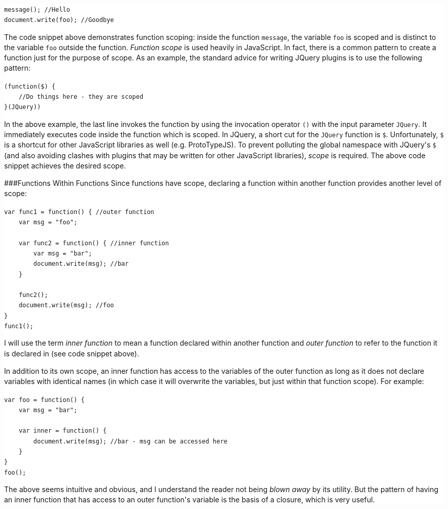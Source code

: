     message(); //Hello
    document.write(foo); //Goodbye

The code snippet above demonstrates function scoping: inside the function `message`, the variable `foo` is scoped and is distinct to the variable `foo` outside the function. *Function scope* is used heavily in JavaScript. In fact, there is a common pattern to create a function just for the purpose of scope. As an example, the standard advice for writing JQuery plugins is to use the following pattern:

    (function($) {
        //Do things here - they are scoped
    }(JQuery))

In the above example, the last line invokes the function by using the invocation operator `()` with the input parameter `JQuery`. It immediately executes code inside the function which is scoped. In JQuery, a short cut for the `JQuery` function is `$`. Unfortunately, `$` is a shortcut for other JavaScript libraries as well (e.g. ProtoTypeJS). To prevent polluting the global namespace with JQuery's `$` (and also avoiding clashes with plugins that may be written for other JavaScript libraries), *scope* is required. The above code snippet achieves the desired scope.

###Functions Within Functions
Since functions have scope, declaring a function within another function provides another level of scope:

    var func1 = function() { //outer function
        var msg = "foo";

        var func2 = function() { //inner function
            var msg = "bar";
            document.write(msg); //bar
        }

        func2();
        document.write(msg); //foo
    }
    func1();

I will use the term *inner function* to mean a function declared within another function and *outer function* to refer to the function it is declared in (see code snippet above). 

In addition to its own scope, an inner function has access to the variables of the outer function as long as it does not declare variables with identical names (in which case it will overwrite the variables, but just within that function scope). For example:

    var foo = function() {
        var msg = "bar";

        var inner = function() {
            document.write(msg); //bar - msg can be accessed here
        }
    }
    foo();

The above seems intuitive and obvious, and I understand the reader not being *blown away* by its utility. But the pattern of having an inner function that has access to an outer function's variable is the basis of a closure, which is very useful.
